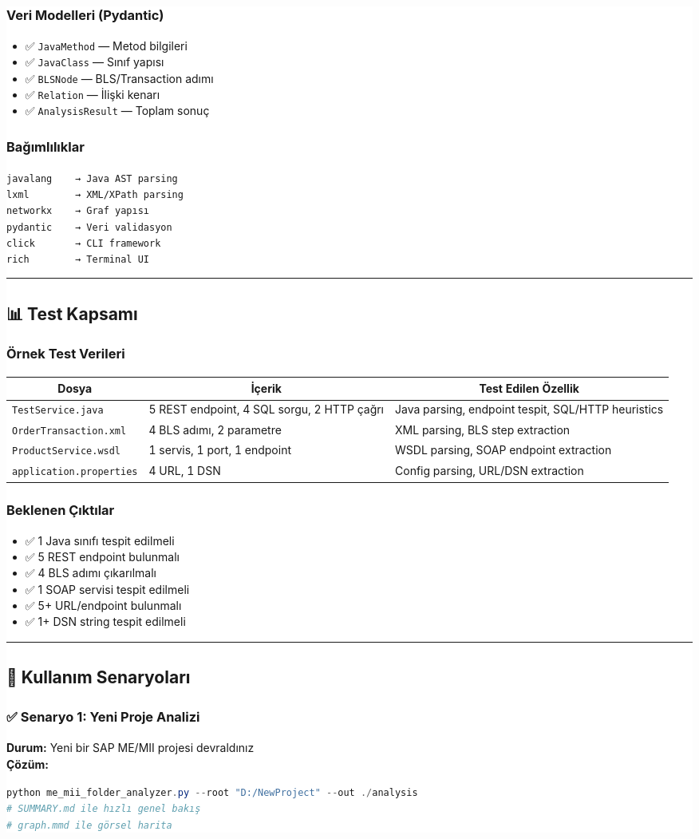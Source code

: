 ### Veri Modelleri (Pydantic)
- ✅ `JavaMethod` — Metod bilgileri
- ✅ `JavaClass` — Sınıf yapısı
- ✅ `BLSNode` — BLS/Transaction adımı
- ✅ `Relation` — İlişki kenarı
- ✅ `AnalysisResult` — Toplam sonuç

### Bağımlılıklar
```
javalang    → Java AST parsing
lxml        → XML/XPath parsing
networkx    → Graf yapısı
pydantic    → Veri validasyon
click       → CLI framework
rich        → Terminal UI
```

---

## 📊 Test Kapsamı

### Örnek Test Verileri
| Dosya | İçerik | Test Edilen Özellik |
|-------|--------|---------------------|
| `TestService.java` | 5 REST endpoint, 4 SQL sorgu, 2 HTTP çağrı | Java parsing, endpoint tespit, SQL/HTTP heuristics |
| `OrderTransaction.xml` | 4 BLS adımı, 2 parametre | XML parsing, BLS step extraction |
| `ProductService.wsdl` | 1 servis, 1 port, 1 endpoint | WSDL parsing, SOAP endpoint extraction |
| `application.properties` | 4 URL, 1 DSN | Config parsing, URL/DSN extraction |

### Beklenen Çıktılar
- ✅ 1 Java sınıfı tespit edilmeli
- ✅ 5 REST endpoint bulunmalı
- ✅ 4 BLS adımı çıkarılmalı
- ✅ 1 SOAP servisi tespit edilmeli
- ✅ 5+ URL/endpoint bulunmalı
- ✅ 1+ DSN string tespit edilmeli

---

## 🚀 Kullanım Senaryoları

### ✅ Senaryo 1: Yeni Proje Analizi
**Durum:** Yeni bir SAP ME/MII projesi devraldınız  
**Çözüm:**
```powershell
python me_mii_folder_analyzer.py --root "D:/NewProject" --out ./analysis
# SUMMARY.md ile hızlı genel bakış
# graph.mmd ile görsel harita
```
